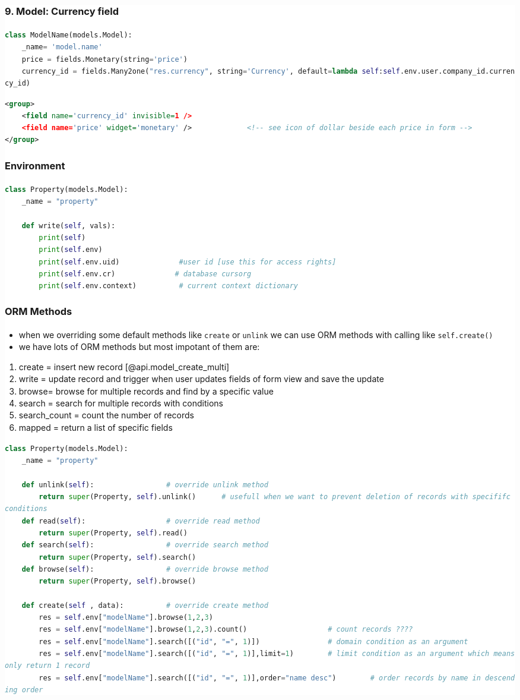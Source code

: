 ### 9. Model: Currency field
```py
class ModelName(models.Model):
    _name= 'model.name'
    price = fields.Monetary(string='price')
    currency_id = fields.Many2one("res.currency", string='Currency', default=lambda self:self.env.user.company_id.currency_id)
```
```xml
<group>
    <field name='currency_id' invisible=1 />
    <field name='price' widget='monetary' />             <!-- see icon of dollar beside each price in form -->
</group>
```


### Environment
```py
class Property(models.Model):
    _name = "property"

    def write(self, vals):
        print(self)
        print(self.env)
        print(self.env.uid)              #user id [use this for access rights]
        print(self.env.cr)              # database cursorg
        print(self.env.context)          # current context dictionary
```


### ORM Methods
+ when we overriding some default methods like `create` or `unlink` we can use ORM methods with calling like `self.create()`
+ we have lots of ORM methods but most impotant of them are:

1. create = insert new record  [@api.model_create_multi]
2. write = update record and trigger when user updates fields of form view and save the update
3. browse= browse for multiple records and find by a specific value
4. search = search for multiple records with conditions
5. search_count = count the number of records
6. mapped = return a list of specific fields

```py
class Property(models.Model):
    _name = "property"

    def unlink(self):                 # override unlink method
        return super(Property, self).unlink()      # usefull when we want to prevent deletion of records with specififc conditions
    def read(self):                   # override read method
        return super(Property, self).read()
    def search(self):                 # override search method
        return super(Property, self).search()
    def browse(self):                 # override browse method
        return super(Property, self).browse()

    def create(self , data):          # override create method
        res = self.env["modelName"].browse(1,2,3)
        res = self.env["modelName"].browse(1,2,3).count()                   # count records ????
        res = self.env["modelName"].search([("id", "=", 1)])                # domain condition as an argument
        res = self.env["modelName"].search([("id", "=", 1)],limit=1)        # limit condition as an argument which means only return 1 record
        res = self.env["modelName"].search([("id", "=", 1)],order="name desc")        # order records by name in descending order
```